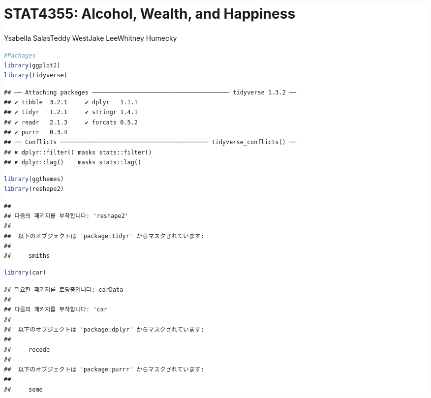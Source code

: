 STAT4355: Alcohol, Wealth, and Happiness
================
Ysabella SalasTeddy WestJake LeeWhitney Humecky

``` r
#Packages
library(ggplot2)
library(tidyverse)
```

    ## ── Attaching packages ─────────────────────────────────────── tidyverse 1.3.2 ──
    ## ✔ tibble  3.2.1     ✔ dplyr   1.1.1
    ## ✔ tidyr   1.2.1     ✔ stringr 1.4.1
    ## ✔ readr   2.1.3     ✔ forcats 0.5.2
    ## ✔ purrr   0.3.4     
    ## ── Conflicts ────────────────────────────────────────── tidyverse_conflicts() ──
    ## ✖ dplyr::filter() masks stats::filter()
    ## ✖ dplyr::lag()    masks stats::lag()

``` r
library(ggthemes)
library(reshape2)
```

    ## 
    ## 다음의 패키지를 부착합니다: 'reshape2'
    ## 
    ##  以下のオブジェクトは 'package:tidyr' からマスクされています:
    ## 
    ##     smiths

``` r
library(car)
```

    ## 필요한 패키지를 로딩중입니다: carData
    ## 
    ## 다음의 패키지를 부착합니다: 'car'
    ## 
    ##  以下のオブジェクトは 'package:dplyr' からマスクされています:
    ## 
    ##     recode
    ## 
    ##  以下のオブジェクトは 'package:purrr' からマスクされています:
    ## 
    ##     some
